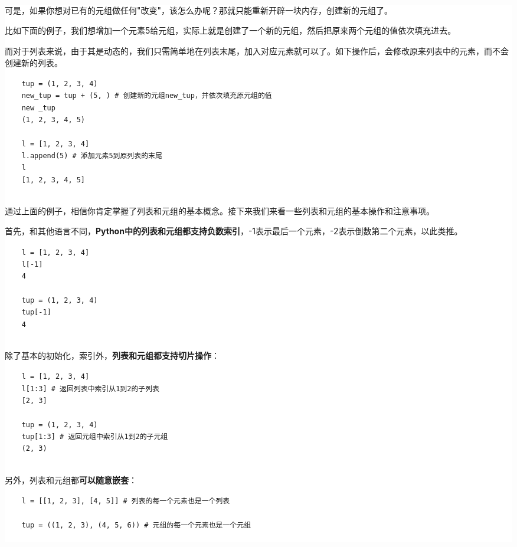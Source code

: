 可是，如果你想对已有的元组做任何"改变"，该怎么办呢？那就只能重新开辟一块内存，创建新的元组了。

比如下面的例子，我们想增加一个元素5给元组，实际上就是创建了一个新的元组，然后把原来两个元组的值依次填充进去。

而对于列表来说，由于其是动态的，我们只需简单地在列表末尾，加入对应元素就可以了。如下操作后，会修改原来列表中的元素，而不会创建新的列表。

```
    tup = (1, 2, 3, 4)
    new_tup = tup + (5, ) # 创建新的元组new_tup，并依次填充原元组的值
    new _tup
    (1, 2, 3, 4, 5)
    
    l = [1, 2, 3, 4]
    l.append(5) # 添加元素5到原列表的末尾
    l
    [1, 2, 3, 4, 5]
    

```

通过上面的例子，相信你肯定掌握了列表和元组的基本概念。接下来我们来看一些列表和元组的基本操作和注意事项。

首先，和其他语言不同，**Python中的列表和元组都支持负数索引**，-1表示最后一个元素，-2表示倒数第二个元素，以此类推。

```
    l = [1, 2, 3, 4]
    l[-1]
    4
    
    tup = (1, 2, 3, 4)
    tup[-1]
    4
    

```

除了基本的初始化，索引外，**列表和元组都支持切片操作**：

```
    l = [1, 2, 3, 4]
    l[1:3] # 返回列表中索引从1到2的子列表
    [2, 3]
    
    tup = (1, 2, 3, 4)
    tup[1:3] # 返回元组中索引从1到2的子元组
    (2, 3) 
    

```

另外，列表和元组都**可以随意嵌套**：

```
    l = [[1, 2, 3], [4, 5]] # 列表的每一个元素也是一个列表
    
    tup = ((1, 2, 3), (4, 5, 6)) # 元组的每一个元素也是一个元组
    

```
